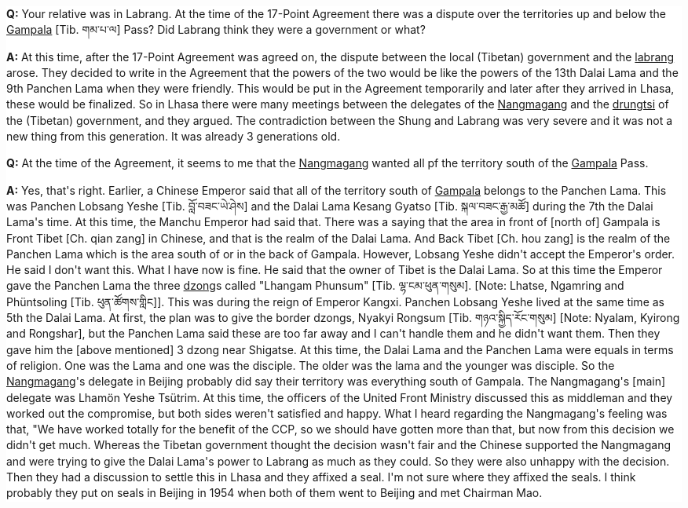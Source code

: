 **Q:**  Your relative was in Labrang. At the time of the 17-Point Agreement there was a dispute over the territories up and below the <a href="#" data-tooltip="[tib. གམ་པ་ལ] The mountain pass that separates Tsang and Central Tibet (Ü). It overlooks the Yarlung Tsangpo River and Chushul.">Gampala</a> [Tib. གམ་པ་ལ] Pass? Did Labrang think they were a government or what?   

**A:**  At this time, after the 17-Point Agreement was agreed on, the dispute between the local (Tibetan) government and the <a href="#" data-tooltip="[tib. བླ་བྲང] 1. The property/wealth owning corporate entity of an incarnate lama. 2. The property/wealth owning corporate entity of the Panchen Lama.">labrang</a> arose. They decided to write in the Agreement that the powers of the two would be like the powers of the 13th Dalai Lama and the 9th Panchen Lama when they were friendly. This would be put in the Agreement temporarily and later after they arrived in Lhasa, these would be finalized. So in Lhasa there were many meetings between the delegates of the <a href="#" data-tooltip="[tib. ནང་མ་སྒང] The top administrative office of the Panchen Lama&#x27;s Labrang/government.">Nangmagang</a> and the <a href="#" data-tooltip="[tib. དྲུང་རྩིས] The drunyichemmo and the tsipön.">drungtsi</a> of the (Tibetan) government, and they argued. The contradiction between the Shung and Labrang was very severe and it was not a new thing from this generation. It was already 3 generations old.   

**Q:**  At the time of the Agreement, it seems to me that the <a href="#" data-tooltip="[tib. ནང་མ་སྒང] The top administrative office of the Panchen Lama&#x27;s Labrang/government.">Nangmagang</a> wanted all pf the territory south of the <a href="#" data-tooltip="[tib. གམ་པ་ལ] The mountain pass that separates Tsang and Central Tibet (Ü). It overlooks the Yarlung Tsangpo River and Chushul.">Gampala</a> Pass.   

**A:**  Yes, that's right. Earlier, a Chinese Emperor said that all of the territory south of <a href="#" data-tooltip="[tib. གམ་པ་ལ] The mountain pass that separates Tsang and Central Tibet (Ü). It overlooks the Yarlung Tsangpo River and Chushul.">Gampala</a> belongs to the Panchen Lama. This was Panchen Lobsang Yeshe [Tib. བློ་བཟང་ཡེ་ཤེས] and the Dalai Lama Kesang Gyatso [Tib. སྐལ་བཟང་རྒྱ་མཚོ] during the 7th the Dalai Lama's time. At this time, the Manchu Emperor had said that. There was a saying that the area in front of [north of] Gampala is Front Tibet [Ch. qian zang] in Chinese, and that is the realm of the Dalai Lama. And Back Tibet [Ch. hou zang] is the realm of the Panchen Lama which is the area south of or in the back of Gampala. However, Lobsang Yeshe didn't accept the Emperor's order. He said I don't want this. What I have now is fine. He said that the owner of Tibet is the Dalai Lama. So at this time the Emperor gave the Panchen Lama the three <a href="#" data-tooltip="[tib. རྫོང] A district in the traditional Tibetan governmental structure. This large administrative unit was headed by one or two district heads (tib. dzongpön [རྫོང་དཔོན]) appointed by the Tibetan government. Typically there was one lay official and one monk official who were jointly sent from Lhasa for three year terms. They were responsible for collecting taxes and adjudicating disputes in their district. These dzong were equivalent to counties (ch. 县) in the current Chinese system of administration.">dzong</a>s called "Lhangam Phunsum" [Tib. ལྷ་ངམ་ཕུན་གསུམ]. [Note: Lhatse, Ngamring and Phüntsoling [Tib. ཕུན་ཚོགས་གླིང]]. This was during the reign of Emperor Kangxi. Panchen Lobsang Yeshe lived at the same time as 5th the Dalai Lama. At first, the plan was to give the border dzongs, Nyakyi Rongsum [Tib. གཉའ་སྐྱིད་རོང་གསུམ] [Note: Nyalam, Kyirong and Rongshar], but the Panchen Lama said these are too far away and I can't handle them and he didn't want them. Then they gave him the [above mentioned] 3 dzong near Shigatse. At this time, the Dalai Lama and the Panchen Lama were equals in terms of religion. One was the Lama and one was the disciple. The older was the lama and the younger was disciple. So the <a href="#" data-tooltip="[tib. ནང་མ་སྒང] The top administrative office of the Panchen Lama&#x27;s Labrang/government.">Nangmagang</a>'s delegate in Beijing probably did say their territory was everything south of Gampala. The Nangmagang's [main] delegate was Lhamön Yeshe Tsütrim. At this time, the officers of the United Front Ministry discussed this as middleman and they worked out the compromise, but both sides weren't satisfied and happy. What I heard regarding the Nangmagang's feeling was that, "We have worked totally for the benefit of the CCP, so we should have gotten more than that, but now from this decision we didn't get much. Whereas the Tibetan government thought the decision wasn't fair and the Chinese supported the Nangmagang and were trying to give the Dalai Lama's power to Labrang as much as they could. So they were also unhappy with the decision. Then they had a discussion to settle this in Lhasa and they affixed a seal. I'm not sure where they affixed the seals. I think probably they put on seals in Beijing in 1954 when both of them went to Beijing and met Chairman Mao.   
